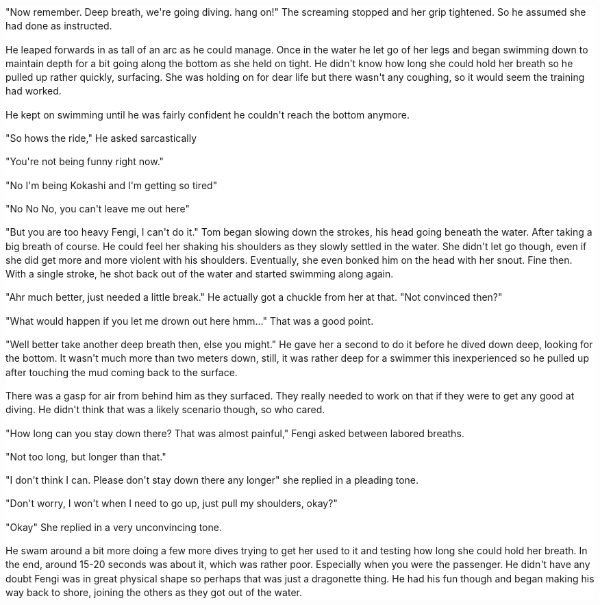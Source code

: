 "Now remember. Deep breath, we're going diving. hang on!" The screaming stopped and her grip tightened. So he assumed she had done as instructed.

He leaped forwards in as tall of an arc as he could manage. Once in the water he let go of her legs and began swimming down to maintain depth for a bit going along the bottom as she held on tight. He didn't know how long she could hold her breath so he pulled up rather quickly, surfacing. She was holding on for dear life but there wasn't any coughing, so it would seem the training had worked.

He kept on swimming until he was fairly confident he couldn't reach the bottom anymore.

"So hows the ride," He asked sarcastically

"You're not being funny right now."

"No I'm being  Kokashi and I'm getting so tired"

"No No No, you can't leave me out here"

"But you are too heavy Fengi, I can't do it." Tom began slowing down the strokes, his head going beneath the water. After taking a big breath of course. He could feel her shaking his shoulders as they slowly settled in the water. She didn't let go though, even if she did get more and more violent with his shoulders. Eventually, she even bonked him on the head with her snout. Fine then. With a single stroke, he shot back out of the water and started swimming along again.

"Ahr much better, just needed a little break." He actually got a chuckle from her at that. "Not convinced then?"

"What would happen if you let me drown out here hmm…" That was a good point.

"Well better take another deep breath then, else you might." He gave her a second to do it before he dived down deep, looking for the bottom. It wasn't much more than two meters down, still, it was rather deep for a swimmer this inexperienced so he pulled up after touching the mud coming back to the surface.

There was a gasp for air from behind him as they surfaced. They really needed to work on that if they were to get any good at diving. He didn't think that was a likely scenario though, so who cared.

"How long can you stay down there? That was almost painful," Fengi asked between labored breaths.

"Not too long, but longer than that."

"I don't think I can. Please don't stay down there any longer" she replied in a pleading tone.

"Don't worry, I won't when I need to go up, just pull my shoulders, okay?"

"Okay" She replied in a very unconvincing tone.

He swam around a bit more doing a few more dives trying to get her used to it and testing how long she could hold her breath. In the end, around 15-20 seconds was about it, which was rather poor. Especially when you were the passenger. He didn't have any doubt Fengi was in great physical shape so perhaps that was just a dragonette thing. He had his fun though and began making his way back to shore, joining the others as they got out of the water.